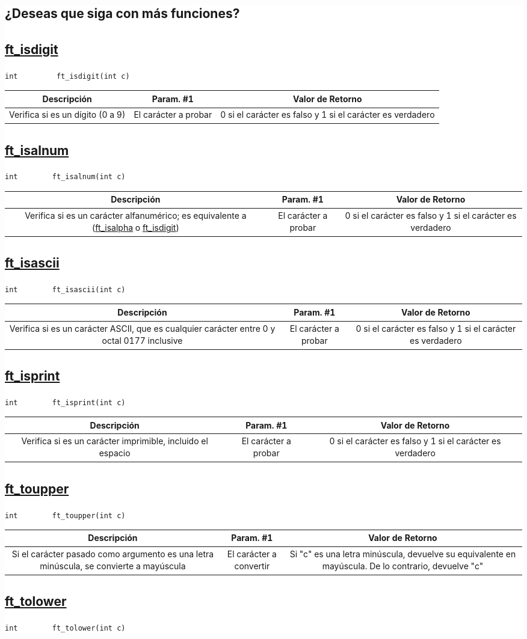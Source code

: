 ¿Deseas que siga con más funciones?
---

## [ft_isdigit](libft/ft_isdigit.c)

`int         ft_isdigit(int c)`

Descripción | Param. #1 | Valor de Retorno
:-----------: | :-----------: | :-----------:
Verifica si es un dígito (0 a 9) | El carácter a probar | 0 si el carácter es falso y 1 si el carácter es verdadero

## [ft_isalnum](libft/ft_isalnum.c)

`int        ft_isalnum(int c)`

Descripción | Param. #1 | Valor de Retorno
:-----------: | :-----------: | :-----------:
Verifica si es un carácter alfanumérico; es equivalente a ([ft_isalpha](#ft_isalpha) o [ft_isdigit](#ft_isdigit)) | El carácter a probar | 0 si el carácter es falso y 1 si el carácter es verdadero

## [ft_isascii](libft/ft_isascii.c)

`int        ft_isascii(int c)`

Descripción | Param. #1 | Valor de Retorno
:-----------: | :-----------: | :-----------:
Verifica si es un carácter ASCII, que es cualquier carácter entre 0 y octal 0177 inclusive | El carácter a probar | 0 si el carácter es falso y 1 si el carácter es verdadero

## [ft_isprint](libft/ft_isprint.c)

`int        ft_isprint(int c)`

Descripción | Param. #1 | Valor de Retorno
:-----------: | :-----------: | :-----------:
Verifica si es un carácter imprimible, incluido el espacio | El carácter a probar | 0 si el carácter es falso y 1 si el carácter es verdadero

## [ft_toupper](libft/ft_toupper.c)

`int        ft_toupper(int c)`

Descripción | Param. #1 | Valor de Retorno
:-----------: | :-----------: | :-----------:
Si el carácter pasado como argumento es una letra minúscula, se convierte a mayúscula | El carácter a convertir | Si "c" es una letra minúscula, devuelve su equivalente en mayúscula. De lo contrario, devuelve "c"

## [ft_tolower](libft/ft_tolower.c)

`int        ft_tolower(int c)`
